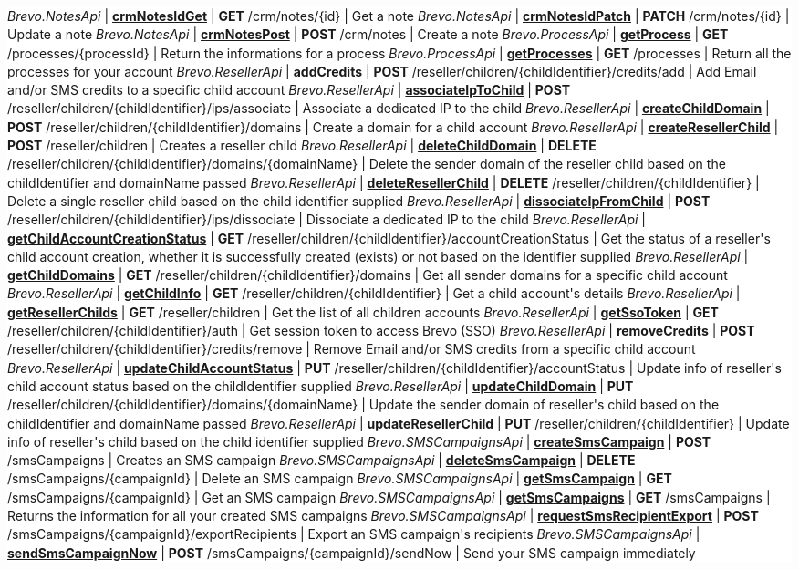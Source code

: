 *Brevo.NotesApi* | [**crmNotesIdGet**](docs/NotesApi.md#crmNotesIdGet) | **GET** /crm/notes/{id} | Get a note
*Brevo.NotesApi* | [**crmNotesIdPatch**](docs/NotesApi.md#crmNotesIdPatch) | **PATCH** /crm/notes/{id} | Update a note
*Brevo.NotesApi* | [**crmNotesPost**](docs/NotesApi.md#crmNotesPost) | **POST** /crm/notes | Create a note
*Brevo.ProcessApi* | [**getProcess**](docs/ProcessApi.md#getProcess) | **GET** /processes/{processId} | Return the informations for a process
*Brevo.ProcessApi* | [**getProcesses**](docs/ProcessApi.md#getProcesses) | **GET** /processes | Return all the processes for your account
*Brevo.ResellerApi* | [**addCredits**](docs/ResellerApi.md#addCredits) | **POST** /reseller/children/{childIdentifier}/credits/add | Add Email and/or SMS credits to a specific child account
*Brevo.ResellerApi* | [**associateIpToChild**](docs/ResellerApi.md#associateIpToChild) | **POST** /reseller/children/{childIdentifier}/ips/associate | Associate a dedicated IP to the child
*Brevo.ResellerApi* | [**createChildDomain**](docs/ResellerApi.md#createChildDomain) | **POST** /reseller/children/{childIdentifier}/domains | Create a domain for a child account
*Brevo.ResellerApi* | [**createResellerChild**](docs/ResellerApi.md#createResellerChild) | **POST** /reseller/children | Creates a reseller child
*Brevo.ResellerApi* | [**deleteChildDomain**](docs/ResellerApi.md#deleteChildDomain) | **DELETE** /reseller/children/{childIdentifier}/domains/{domainName} | Delete the sender domain of the reseller child based on the childIdentifier and domainName passed
*Brevo.ResellerApi* | [**deleteResellerChild**](docs/ResellerApi.md#deleteResellerChild) | **DELETE** /reseller/children/{childIdentifier} | Delete a single reseller child based on the child identifier supplied
*Brevo.ResellerApi* | [**dissociateIpFromChild**](docs/ResellerApi.md#dissociateIpFromChild) | **POST** /reseller/children/{childIdentifier}/ips/dissociate | Dissociate a dedicated IP to the child
*Brevo.ResellerApi* | [**getChildAccountCreationStatus**](docs/ResellerApi.md#getChildAccountCreationStatus) | **GET** /reseller/children/{childIdentifier}/accountCreationStatus | Get the status of a reseller's child account creation, whether it is successfully created (exists) or not based on the identifier supplied
*Brevo.ResellerApi* | [**getChildDomains**](docs/ResellerApi.md#getChildDomains) | **GET** /reseller/children/{childIdentifier}/domains | Get all sender domains for a specific child account
*Brevo.ResellerApi* | [**getChildInfo**](docs/ResellerApi.md#getChildInfo) | **GET** /reseller/children/{childIdentifier} | Get a child account's details
*Brevo.ResellerApi* | [**getResellerChilds**](docs/ResellerApi.md#getResellerChilds) | **GET** /reseller/children | Get the list of all children accounts
*Brevo.ResellerApi* | [**getSsoToken**](docs/ResellerApi.md#getSsoToken) | **GET** /reseller/children/{childIdentifier}/auth | Get session token to access Brevo (SSO)
*Brevo.ResellerApi* | [**removeCredits**](docs/ResellerApi.md#removeCredits) | **POST** /reseller/children/{childIdentifier}/credits/remove | Remove Email and/or SMS credits from a specific child account
*Brevo.ResellerApi* | [**updateChildAccountStatus**](docs/ResellerApi.md#updateChildAccountStatus) | **PUT** /reseller/children/{childIdentifier}/accountStatus | Update info of reseller's child account status based on the childIdentifier supplied
*Brevo.ResellerApi* | [**updateChildDomain**](docs/ResellerApi.md#updateChildDomain) | **PUT** /reseller/children/{childIdentifier}/domains/{domainName} | Update the sender domain of reseller's child based on the childIdentifier and domainName passed
*Brevo.ResellerApi* | [**updateResellerChild**](docs/ResellerApi.md#updateResellerChild) | **PUT** /reseller/children/{childIdentifier} | Update info of reseller's child based on the child identifier supplied
*Brevo.SMSCampaignsApi* | [**createSmsCampaign**](docs/SMSCampaignsApi.md#createSmsCampaign) | **POST** /smsCampaigns | Creates an SMS campaign
*Brevo.SMSCampaignsApi* | [**deleteSmsCampaign**](docs/SMSCampaignsApi.md#deleteSmsCampaign) | **DELETE** /smsCampaigns/{campaignId} | Delete an SMS campaign
*Brevo.SMSCampaignsApi* | [**getSmsCampaign**](docs/SMSCampaignsApi.md#getSmsCampaign) | **GET** /smsCampaigns/{campaignId} | Get an SMS campaign
*Brevo.SMSCampaignsApi* | [**getSmsCampaigns**](docs/SMSCampaignsApi.md#getSmsCampaigns) | **GET** /smsCampaigns | Returns the information for all your created SMS campaigns
*Brevo.SMSCampaignsApi* | [**requestSmsRecipientExport**](docs/SMSCampaignsApi.md#requestSmsRecipientExport) | **POST** /smsCampaigns/{campaignId}/exportRecipients | Export an SMS campaign's recipients
*Brevo.SMSCampaignsApi* | [**sendSmsCampaignNow**](docs/SMSCampaignsApi.md#sendSmsCampaignNow) | **POST** /smsCampaigns/{campaignId}/sendNow | Send your SMS campaign immediately